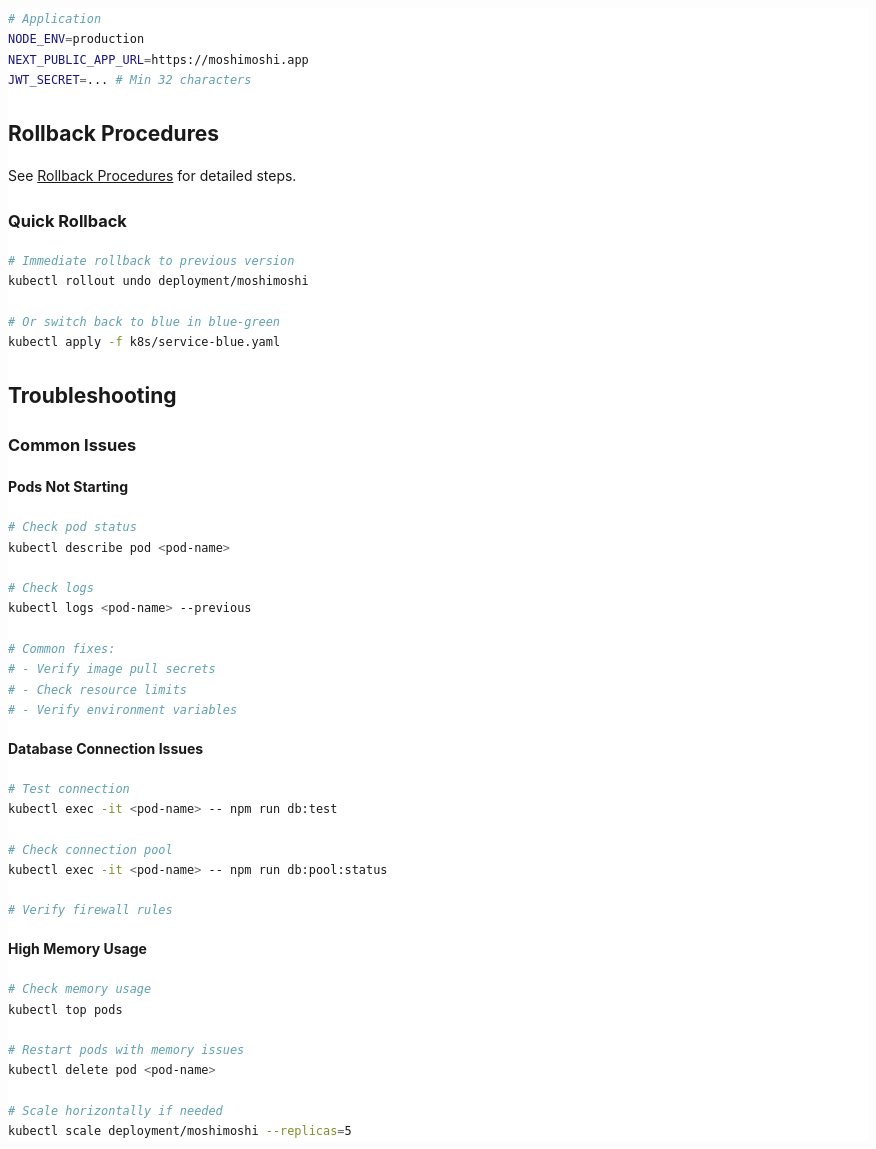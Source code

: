 ```bash
# Application
NODE_ENV=production
NEXT_PUBLIC_APP_URL=https://moshimoshi.app
JWT_SECRET=... # Min 32 characters
```

## Rollback Procedures

See [Rollback Procedures](./rollback-procedures.md) for detailed steps.

### Quick Rollback
```bash
# Immediate rollback to previous version
kubectl rollout undo deployment/moshimoshi

# Or switch back to blue in blue-green
kubectl apply -f k8s/service-blue.yaml
```

## Troubleshooting

### Common Issues

#### Pods Not Starting
```bash
# Check pod status
kubectl describe pod <pod-name>

# Check logs
kubectl logs <pod-name> --previous

# Common fixes:
# - Verify image pull secrets
# - Check resource limits
# - Verify environment variables
```

#### Database Connection Issues
```bash
# Test connection
kubectl exec -it <pod-name> -- npm run db:test

# Check connection pool
kubectl exec -it <pod-name> -- npm run db:pool:status

# Verify firewall rules
```

#### High Memory Usage
```bash
# Check memory usage
kubectl top pods

# Restart pods with memory issues
kubectl delete pod <pod-name>

# Scale horizontally if needed
kubectl scale deployment/moshimoshi --replicas=5
```
